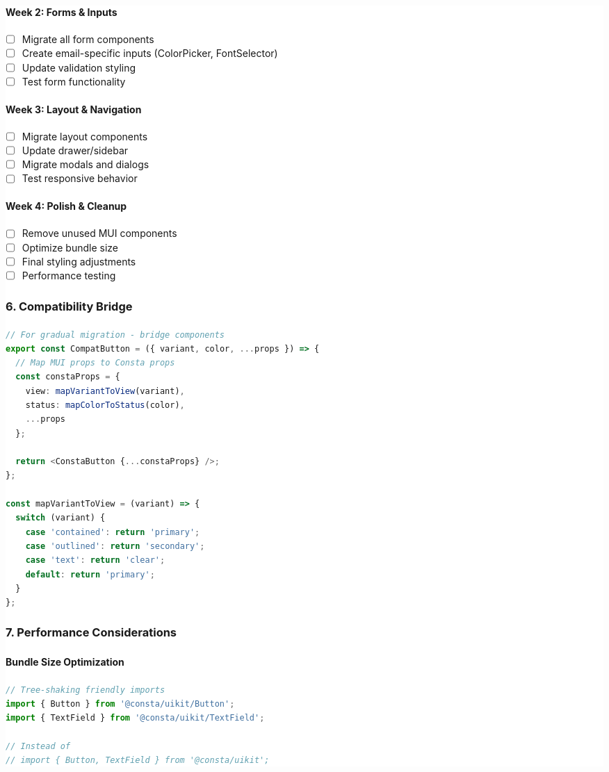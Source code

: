 #### Week 2: Forms & Inputs
- [ ] Migrate all form components
- [ ] Create email-specific inputs (ColorPicker, FontSelector)
- [ ] Update validation styling
- [ ] Test form functionality

#### Week 3: Layout & Navigation
- [ ] Migrate layout components
- [ ] Update drawer/sidebar
- [ ] Migrate modals and dialogs
- [ ] Test responsive behavior

#### Week 4: Polish & Cleanup
- [ ] Remove unused MUI components
- [ ] Optimize bundle size
- [ ] Final styling adjustments
- [ ] Performance testing

### 6. Compatibility Bridge

```typescript
// For gradual migration - bridge components
export const CompatButton = ({ variant, color, ...props }) => {
  // Map MUI props to Consta props
  const constaProps = {
    view: mapVariantToView(variant),
    status: mapColorToStatus(color),
    ...props
  };
  
  return <ConstaButton {...constaProps} />;
};

const mapVariantToView = (variant) => {
  switch (variant) {
    case 'contained': return 'primary';
    case 'outlined': return 'secondary';
    case 'text': return 'clear';
    default: return 'primary';
  }
};
```

### 7. Performance Considerations

#### Bundle Size Optimization
```typescript
// Tree-shaking friendly imports
import { Button } from '@consta/uikit/Button';
import { TextField } from '@consta/uikit/TextField';

// Instead of
// import { Button, TextField } from '@consta/uikit';
```
